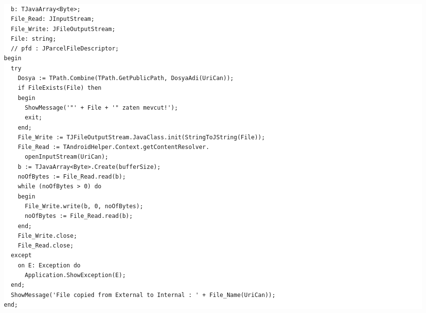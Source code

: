 ```delphi    
  b: TJavaArray<Byte>;
  File_Read: JInputStream;
  File_Write: JFileOutputStream;
  File: string;
  // pfd : JParcelFileDescriptor;
begin
  try
    Dosya := TPath.Combine(TPath.GetPublicPath, DosyaAdi(UriCan));
    if FileExists(File) then
    begin
      ShowMessage('"' + File + '" zaten mevcut!');
      exit;
    end;
    File_Write := TJFileOutputStream.JavaClass.init(StringToJString(File));
    File_Read := TAndroidHelper.Context.getContentResolver.
      openInputStream(UriCan);
    b := TJavaArray<Byte>.Create(bufferSize);
    noOfBytes := File_Read.read(b);
    while (noOfBytes > 0) do
    begin
      File_Write.write(b, 0, noOfBytes);
      noOfBytes := File_Read.read(b);
    end;
    File_Write.close;
    File_Read.close;
  except
    on E: Exception do
      Application.ShowException(E);
  end;
  ShowMessage('File copied from External to Internal : ' + File_Name(UriCan));
end;
```
